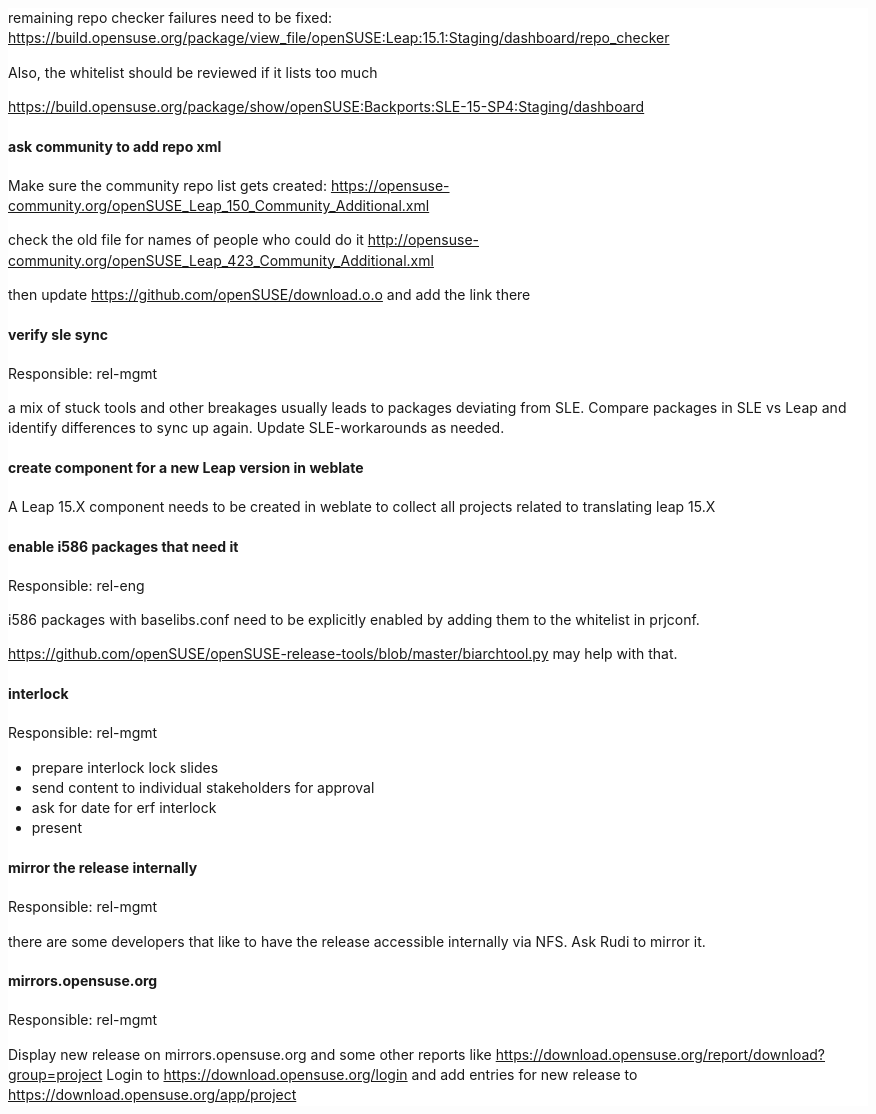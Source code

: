 remaining repo checker failures need to be fixed:
https://build.opensuse.org/package/view_file/openSUSE:Leap:15.1:Staging/dashboard/repo_checker

Also, the whitelist should be reviewed if it lists too much

https://build.opensuse.org/package/show/openSUSE:Backports:SLE-15-SP4:Staging/dashboard

#### ask community to add repo xml

Make sure the community repo list gets created:
https://opensuse-community.org/openSUSE_Leap_150_Community_Additional.xml

check the old file for names of people who could do it
http://opensuse-community.org/openSUSE_Leap_423_Community_Additional.xml

then update https://github.com/openSUSE/download.o.o and add the link there

#### verify sle sync
Responsible: rel-mgmt

a mix of stuck tools and other breakages usually leads to packages deviating from SLE.
Compare packages in SLE vs Leap and identify differences to sync up again.
Update SLE-workarounds as needed.

#### create component for a new Leap version in weblate

A Leap 15.X component needs to be created in weblate to collect all projects related to translating leap 15.X

#### enable i586 packages that need it
Responsible: rel-eng

i586 packages with baselibs.conf need to be explicitly enabled by adding them to the whitelist in prjconf.

https://github.com/openSUSE/openSUSE-release-tools/blob/master/biarchtool.py may help with that.

#### interlock
Responsible: rel-mgmt

- prepare interlock lock slides
- send content to individual stakeholders for approval
- ask for date for erf interlock
- present

#### mirror the release internally
Responsible: rel-mgmt

there are some developers that like to have the release accessible internally via NFS. Ask Rudi to mirror it.

#### mirrors.opensuse.org
Responsible: rel-mgmt

Display new release on mirrors.opensuse.org and some other reports like https://download.opensuse.org/report/download?group=project
Login to https://download.opensuse.org/login and add entries for new release to https://download.opensuse.org/app/project

